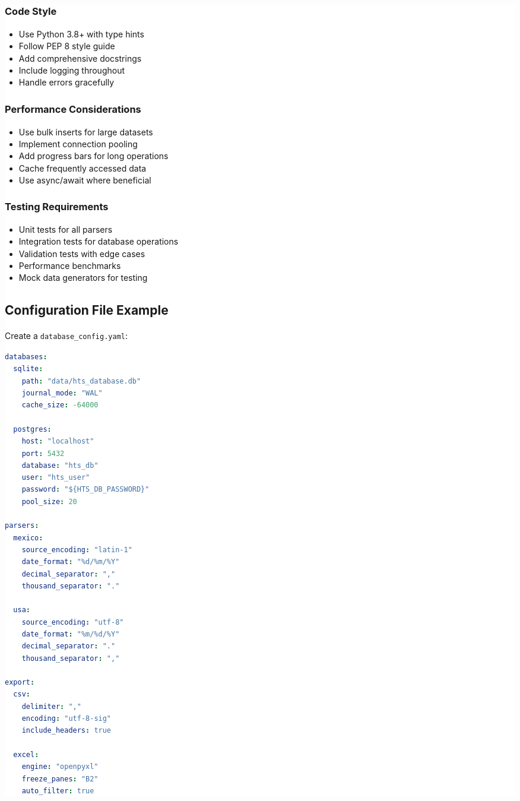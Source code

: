 ### Code Style
- Use Python 3.8+ with type hints
- Follow PEP 8 style guide
- Add comprehensive docstrings
- Include logging throughout
- Handle errors gracefully

### Performance Considerations
- Use bulk inserts for large datasets
- Implement connection pooling
- Add progress bars for long operations
- Cache frequently accessed data
- Use async/await where beneficial

### Testing Requirements
- Unit tests for all parsers
- Integration tests for database operations
- Validation tests with edge cases
- Performance benchmarks
- Mock data generators for testing

## Configuration File Example
Create a `database_config.yaml`:

```yaml
databases:
  sqlite:
    path: "data/hts_database.db"
    journal_mode: "WAL"
    cache_size: -64000
    
  postgres:
    host: "localhost"
    port: 5432
    database: "hts_db"
    user: "hts_user"
    password: "${HTS_DB_PASSWORD}"
    pool_size: 20
    
parsers:
  mexico:
    source_encoding: "latin-1"
    date_format: "%d/%m/%Y"
    decimal_separator: ","
    thousand_separator: "."
    
  usa:
    source_encoding: "utf-8"
    date_format: "%m/%d/%Y"
    decimal_separator: "."
    thousand_separator: ","

export:
  csv:
    delimiter: ","
    encoding: "utf-8-sig"
    include_headers: true
    
  excel:
    engine: "openpyxl"
    freeze_panes: "B2"
    auto_filter: true
```